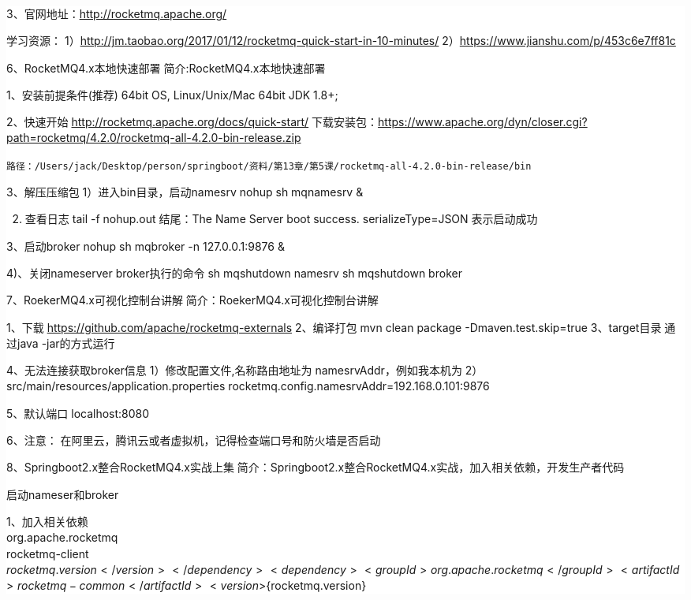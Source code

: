  3、官网地址：<http://rocketmq.apache.org/>

 学习资源：
  1）<http://jm.taobao.org/2017/01/12/rocketmq-quick-start-in-10-minutes/>
  2）<https://www.jianshu.com/p/453c6e7ff81c>

6、RocketMQ4.x本地快速部署
 简介:RocketMQ4.x本地快速部署

 1、安装前提条件(推荐)
  64bit OS, Linux/Unix/Mac
  64bit JDK 1.8+;

 2、快速开始 <http://rocketmq.apache.org/docs/quick-start/>
    下载安装包：<https://www.apache.org/dyn/closer.cgi?path=rocketmq/4.2.0/rocketmq-all-4.2.0-bin-release.zip>

    路径：/Users/jack/Desktop/person/springboot/资料/第13章/第5课/rocketmq-all-4.2.0-bin-release/bin

 3、解压压缩包
  1）进入bin目录，启动namesrv
    nohup sh mqnamesrv &
  
  2) 查看日志 tail -f nohup.out
  结尾：The Name Server boot success. serializeType=JSON 表示启动成功
  
  3、启动broker
   nohup sh mqbroker -n 127.0.0.1:9876 &

  4)、关闭nameserver broker执行的命令
   sh mqshutdown namesrv
   sh mqshutdown broker

7、RoekerMQ4.x可视化控制台讲解
 简介：RoekerMQ4.x可视化控制台讲解

  1、下载 <https://github.com/apache/rocketmq-externals>
  2、编译打包  mvn clean package -Dmaven.test.skip=true
  3、target目录 通过java -jar的方式运行
  
  4、无法连接获取broker信息
   1）修改配置文件,名称路由地址为 namesrvAddr，例如我本机为
   2）src/main/resources/application.properties
    rocketmq.config.namesrvAddr=192.168.0.101:9876
  
  5、默认端口 localhost:8080
  
  6、注意：
   在阿里云，腾讯云或者虚拟机，记得检查端口号和防火墙是否启动

8、Springboot2.x整合RocketMQ4.x实战上集
 简介：Springboot2.x整合RocketMQ4.x实战，加入相关依赖，开发生产者代码

 启动nameser和broker

 1、加入相关依赖
  <dependency>  
      <groupId>org.apache.rocketmq</groupId>  
      <artifactId>rocketmq-client</artifactId>  
      <version>${rocketmq.version}</version>  
  </dependency>  
  <dependency>  
      <groupId>org.apache.rocketmq</groupId>  
      <artifactId>rocketmq-common</artifactId>  
      <version>${rocketmq.version}</version>  
  </dependency>  
